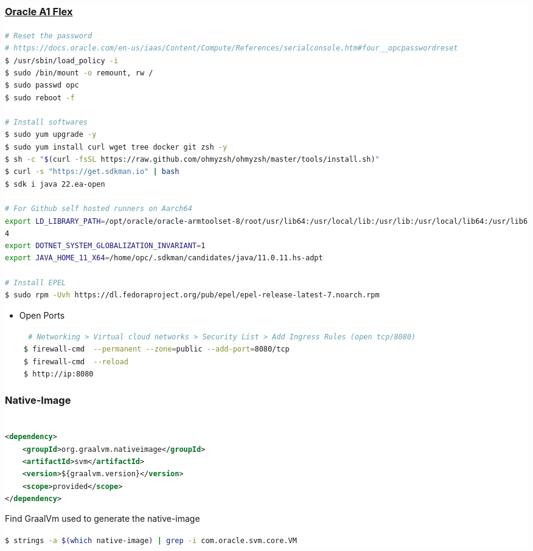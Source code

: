### [Oracle A1 Flex](https://cloud.oracle.com/?region=us-sanjose-1)

```bash
# Reset the password
# https://docs.oracle.com/en-us/iaas/Content/Compute/References/serialconsole.htm#four__opcpasswordreset
$ /usr/sbin/load_policy -i
$ sudo /bin/mount -o remount, rw /
$ sudo passwd opc
$ sudo reboot -f

# Install softwares
$ sudo yum upgrade -y
$ sudo yum install curl wget tree docker git zsh -y
$ sh -c "$(curl -fsSL https://raw.github.com/ohmyzsh/ohmyzsh/master/tools/install.sh)"
$ curl -s "https://get.sdkman.io" | bash
$ sdk i java 22.ea-open

# For Github self hosted runners on Aarch64
export LD_LIBRARY_PATH=/opt/oracle/oracle-armtoolset-8/root/usr/lib64:/usr/local/lib:/usr/lib:/usr/local/lib64:/usr/lib64
export DOTNET_SYSTEM_GLOBALIZATION_INVARIANT=1
export JAVA_HOME_11_X64=/home/opc/.sdkman/candidates/java/11.0.11.hs-adpt

# Install EPEL
$ sudo rpm -Uvh https://dl.fedoraproject.org/pub/epel/epel-release-latest-7.noarch.rpm
```

* Open Ports

  ```bash
    # Networking > Virtual cloud networks > Security List > Add Ingress Rules (open tcp/8080)
   $ firewall-cmd  --permanent --zone=public --add-port=8080/tcp
   $ firewall-cmd  --reload
   $ http://ip:8080
  ```

### Native-Image

```xml

<dependency>
    <groupId>org.graalvm.nativeimage</groupId>
    <artifactId>svm</artifactId>
    <version>${graalvm.version}</version>
    <scope>provided</scope>
</dependency>
```

Find GraalVm used to generate the native-image

```bash
$ strings -a $(which native-image) | grep -i com.oracle.svm.core.VM
```

